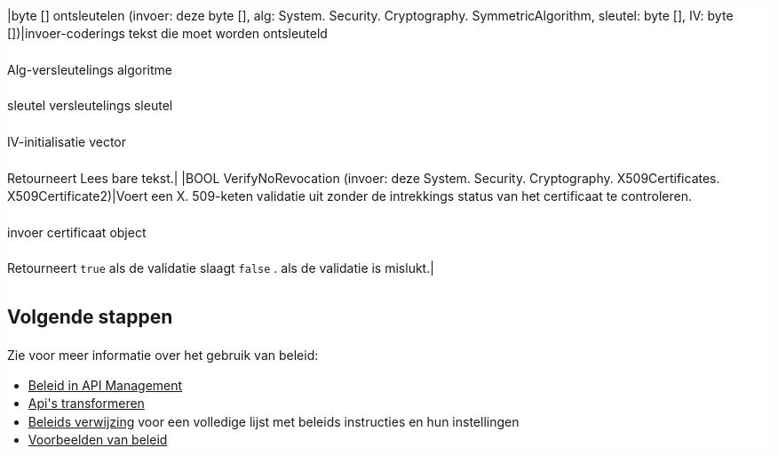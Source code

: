 |byte [] ontsleutelen (invoer: deze byte [], alg: System. Security. Cryptography. SymmetricAlgorithm, sleutel: byte [], IV: byte [])|invoer-coderings tekst die moet worden ontsleuteld<br /><br />Alg-versleutelings algoritme<br /><br />sleutel versleutelings sleutel<br /><br />IV-initialisatie vector<br /><br />Retourneert Lees bare tekst.|
|BOOL VerifyNoRevocation (invoer: deze System. Security. Cryptography. X509Certificates. X509Certificate2)|Voert een X. 509-keten validatie uit zonder de intrekkings status van het certificaat te controleren.<br /><br />invoer certificaat object<br /><br />Retourneert `true` als de validatie slaagt `false` . als de validatie is mislukt.|


## <a name="next-steps"></a>Volgende stappen

Zie voor meer informatie over het gebruik van beleid:

+ [Beleid in API Management](api-management-howto-policies.md)
+ [Api's transformeren](transform-api.md)
+ [Beleids verwijzing](./api-management-policies.md) voor een volledige lijst met beleids instructies en hun instellingen
+ [Voorbeelden van beleid](./policy-reference.md)
